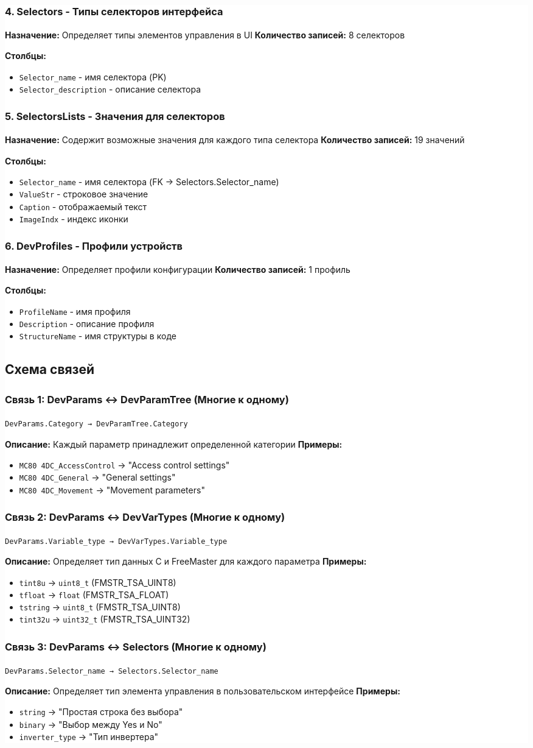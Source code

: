 ### 4. Selectors - Типы селекторов интерфейса
**Назначение:** Определяет типы элементов управления в UI
**Количество записей:** 8 селекторов

**Столбцы:**
- `Selector_name` - имя селектора (PK)
- `Selector_description` - описание селектора

### 5. SelectorsLists - Значения для селекторов
**Назначение:** Содержит возможные значения для каждого типа селектора
**Количество записей:** 19 значений

**Столбцы:**
- `Selector_name` - имя селектора (FK → Selectors.Selector_name)
- `ValueStr` - строковое значение
- `Caption` - отображаемый текст
- `ImageIndx` - индекс иконки

### 6. DevProfiles - Профили устройств
**Назначение:** Определяет профили конфигурации
**Количество записей:** 1 профиль

**Столбцы:**
- `ProfileName` - имя профиля
- `Description` - описание профиля
- `StructureName` - имя структуры в коде

## Схема связей

### Связь 1: DevParams ↔ DevParamTree (Многие к одному)
```
DevParams.Category → DevParamTree.Category
```
**Описание:** Каждый параметр принадлежит определенной категории
**Примеры:**
- `MC80 4DC_AccessControl` → "Access control settings"
- `MC80 4DC_General` → "General settings"
- `MC80 4DC_Movement` → "Movement parameters"

### Связь 2: DevParams ↔ DevVarTypes (Многие к одному)
```
DevParams.Variable_type → DevVarTypes.Variable_type
```
**Описание:** Определяет тип данных C и FreeMaster для каждого параметра
**Примеры:**
- `tint8u` → `uint8_t` (FMSTR_TSA_UINT8)
- `tfloat` → `float` (FMSTR_TSA_FLOAT)
- `tstring` → `uint8_t` (FMSTR_TSA_UINT8)
- `tint32u` → `uint32_t` (FMSTR_TSA_UINT32)

### Связь 3: DevParams ↔ Selectors (Многие к одному)
```
DevParams.Selector_name → Selectors.Selector_name
```
**Описание:** Определяет тип элемента управления в пользовательском интерфейсе
**Примеры:**
- `string` → "Простая строка без выбора"
- `binary` → "Выбор между Yes и No"
- `inverter_type` → "Тип инвертера"
